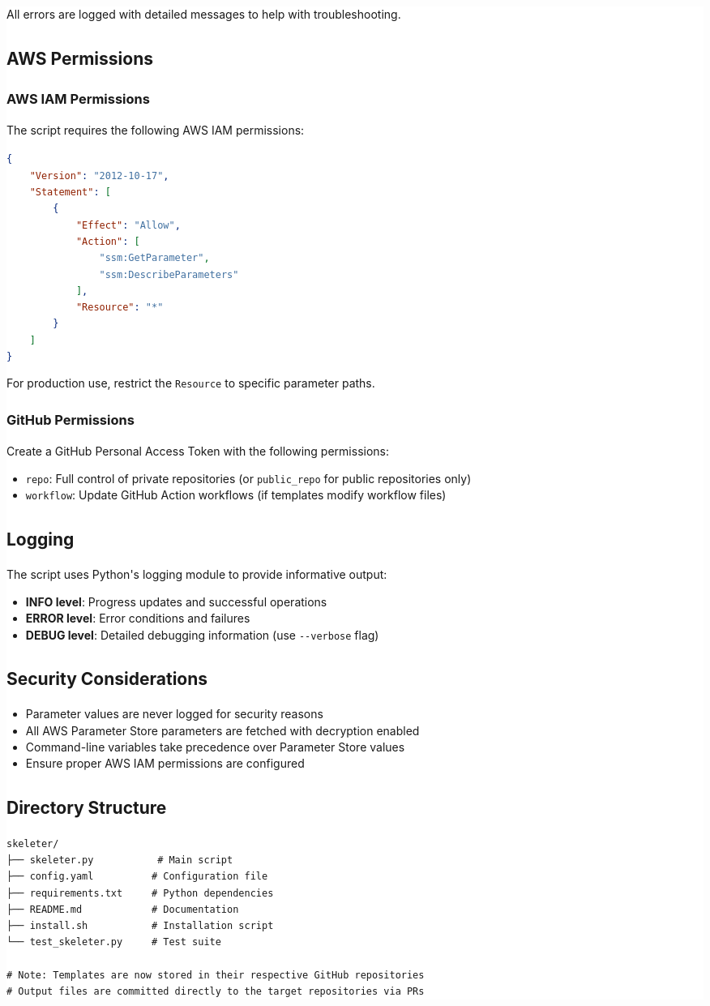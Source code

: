 All errors are logged with detailed messages to help with troubleshooting.

## AWS Permissions

### AWS IAM Permissions

The script requires the following AWS IAM permissions:

```json
{
    "Version": "2012-10-17",
    "Statement": [
        {
            "Effect": "Allow",
            "Action": [
                "ssm:GetParameter",
                "ssm:DescribeParameters"
            ],
            "Resource": "*"
        }
    ]
}
```

For production use, restrict the `Resource` to specific parameter paths.

### GitHub Permissions

Create a GitHub Personal Access Token with the following permissions:
- `repo`: Full control of private repositories (or `public_repo` for public repositories only)
- `workflow`: Update GitHub Action workflows (if templates modify workflow files)

## Logging

The script uses Python's logging module to provide informative output:

- **INFO level**: Progress updates and successful operations
- **ERROR level**: Error conditions and failures
- **DEBUG level**: Detailed debugging information (use `--verbose` flag)

## Security Considerations

- Parameter values are never logged for security reasons
- All AWS Parameter Store parameters are fetched with decryption enabled
- Command-line variables take precedence over Parameter Store values
- Ensure proper AWS IAM permissions are configured

## Directory Structure

```
skeleter/
├── skeleter.py           # Main script
├── config.yaml          # Configuration file
├── requirements.txt     # Python dependencies
├── README.md            # Documentation
├── install.sh           # Installation script
└── test_skeleter.py     # Test suite

# Note: Templates are now stored in their respective GitHub repositories
# Output files are committed directly to the target repositories via PRs
```

